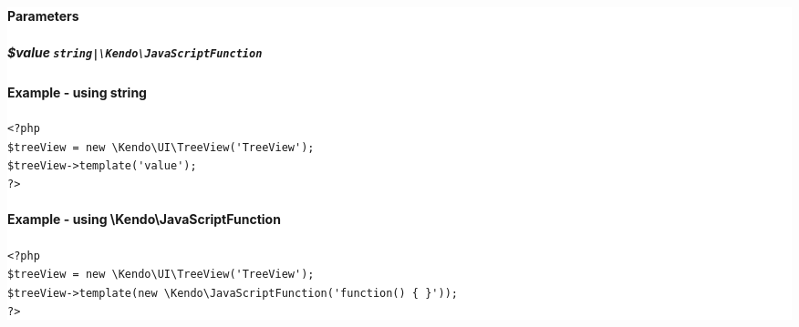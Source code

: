 #### Parameters

##### $value `string|\Kendo\JavaScriptFunction`



#### Example  - using string
    <?php
    $treeView = new \Kendo\UI\TreeView('TreeView');
    $treeView->template('value');
    ?>

#### Example  - using \Kendo\JavaScriptFunction
    <?php
    $treeView = new \Kendo\UI\TreeView('TreeView');
    $treeView->template(new \Kendo\JavaScriptFunction('function() { }'));
    ?>

